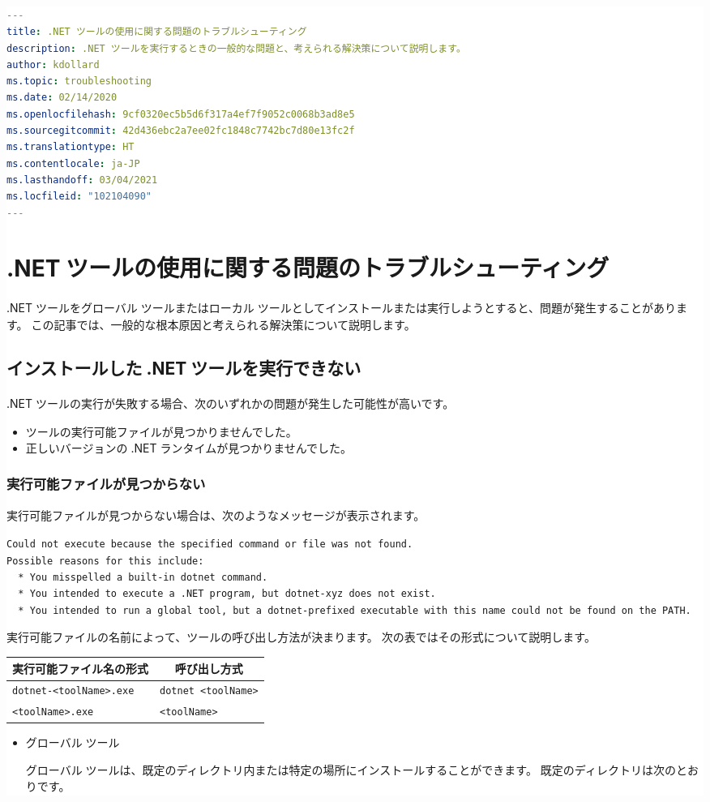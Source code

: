```yaml
---
title: .NET ツールの使用に関する問題のトラブルシューティング
description: .NET ツールを実行するときの一般的な問題と、考えられる解決策について説明します。
author: kdollard
ms.topic: troubleshooting
ms.date: 02/14/2020
ms.openlocfilehash: 9cf0320ec5b5d6f317a4ef7f9052c0068b3ad8e5
ms.sourcegitcommit: 42d436ebc2a7ee02fc1848c7742bc7d80e13fc2f
ms.translationtype: HT
ms.contentlocale: ja-JP
ms.lasthandoff: 03/04/2021
ms.locfileid: "102104090"
---
```

# <a name="troubleshoot-net-tool-usage-issues"></a>.NET ツールの使用に関する問題のトラブルシューティング

.NET ツールをグローバル ツールまたはローカル ツールとしてインストールまたは実行しようとすると、問題が発生することがあります。 この記事では、一般的な根本原因と考えられる解決策について説明します。

## <a name="installed-net-tool-fails-to-run"></a>インストールした .NET ツールを実行できない

.NET ツールの実行が失敗する場合、次のいずれかの問題が発生した可能性が高いです。

* ツールの実行可能ファイルが見つかりませんでした。
* 正しいバージョンの .NET ランタイムが見つかりませんでした。

### <a name="executable-file-not-found"></a>実行可能ファイルが見つからない

実行可能ファイルが見つからない場合は、次のようなメッセージが表示されます。

```console
Could not execute because the specified command or file was not found.
Possible reasons for this include:
  * You misspelled a built-in dotnet command.
  * You intended to execute a .NET program, but dotnet-xyz does not exist.
  * You intended to run a global tool, but a dotnet-prefixed executable with this name could not be found on the PATH.
```

実行可能ファイルの名前によって、ツールの呼び出し方法が決まります。 次の表ではその形式について説明します。

| 実行可能ファイル名の形式  | 呼び出し方式   |
|-------------------------|---------------------|
| `dotnet-<toolName>.exe` | `dotnet <toolName>` |
| `<toolName>.exe`        | `<toolName>`        |

* グローバル ツール

  グローバル ツールは、既定のディレクトリ内または特定の場所にインストールすることができます。 既定のディレクトリは次のとおりです。

